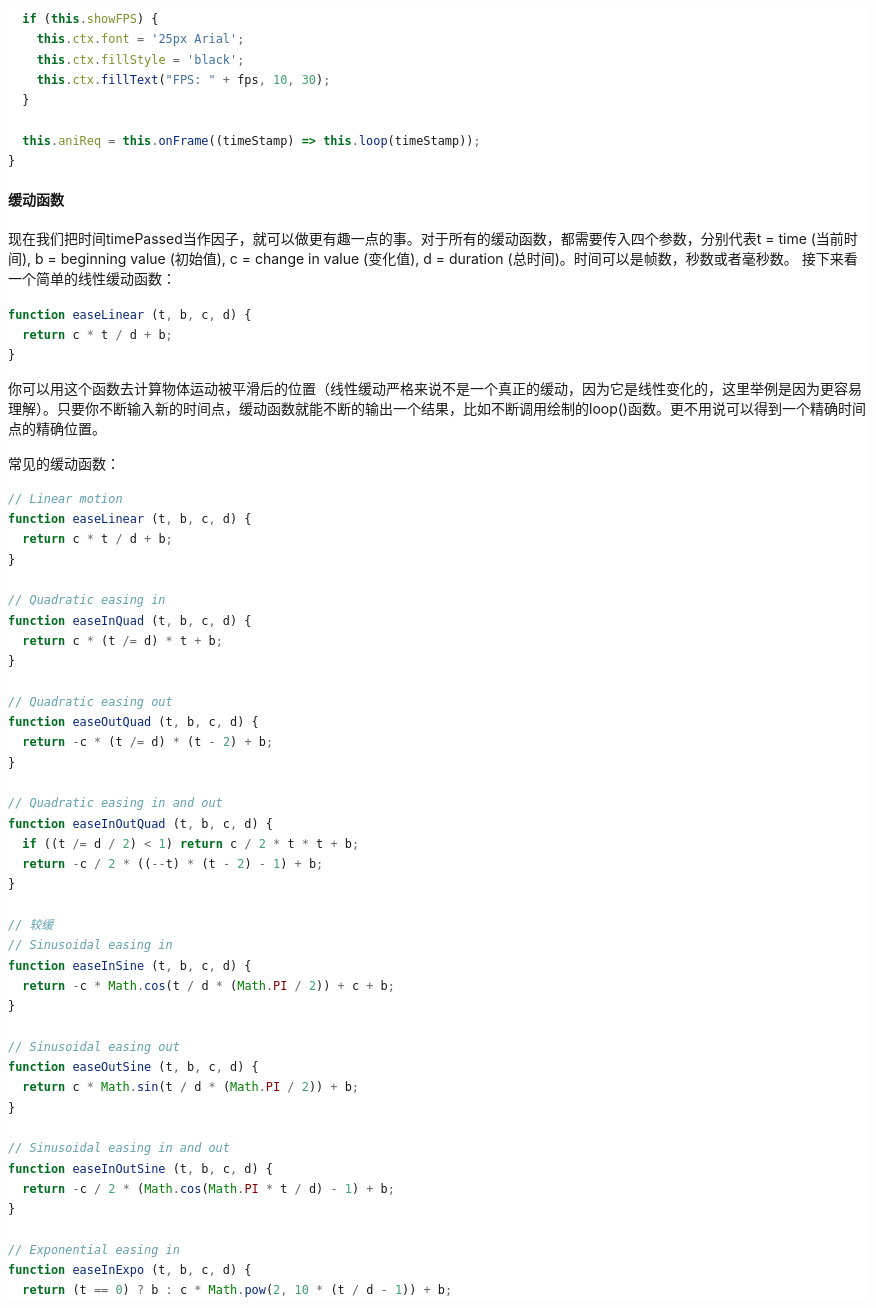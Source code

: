 ``` javascript
  if (this.showFPS) {
    this.ctx.font = '25px Arial';
    this.ctx.fillStyle = 'black';
    this.ctx.fillText("FPS: " + fps, 10, 30);
  }

  this.aniReq = this.onFrame((timeStamp) => this.loop(timeStamp));
}
```

#### 缓动函数
现在我们把时间timePassed当作因子，就可以做更有趣一点的事。对于所有的缓动函数，都需要传入四个参数，分别代表t = time (当前时间), b = beginning value (初始值), c = change in value (变化值), d = duration (总时间)。时间可以是帧数，秒数或者毫秒数。
接下来看一个简单的线性缓动函数：
``` javascript
function easeLinear (t, b, c, d) {
  return c * t / d + b;
}
```
你可以用这个函数去计算物体运动被平滑后的位置（线性缓动严格来说不是一个真正的缓动，因为它是线性变化的，这里举例是因为更容易理解）。只要你不断输入新的时间点，缓动函数就能不断的输出一个结果，比如不断调用绘制的loop()函数。更不用说可以得到一个精确时间点的精确位置。

常见的缓动函数：
``` javascript
// Linear motion
function easeLinear (t, b, c, d) {
  return c * t / d + b;
}

// Quadratic easing in
function easeInQuad (t, b, c, d) {
  return c * (t /= d) * t + b;
}

// Quadratic easing out
function easeOutQuad (t, b, c, d) {
  return -c * (t /= d) * (t - 2) + b;
}

// Quadratic easing in and out
function easeInOutQuad (t, b, c, d) {
  if ((t /= d / 2) < 1) return c / 2 * t * t + b;
  return -c / 2 * ((--t) * (t - 2) - 1) + b;
}

// 较缓
// Sinusoidal easing in
function easeInSine (t, b, c, d) {
  return -c * Math.cos(t / d * (Math.PI / 2)) + c + b;
}

// Sinusoidal easing out
function easeOutSine (t, b, c, d) {
  return c * Math.sin(t / d * (Math.PI / 2)) + b;
}

// Sinusoidal easing in and out
function easeInOutSine (t, b, c, d) {
  return -c / 2 * (Math.cos(Math.PI * t / d) - 1) + b;
}

// Exponential easing in
function easeInExpo (t, b, c, d) {
  return (t == 0) ? b : c * Math.pow(2, 10 * (t / d - 1)) + b;
```